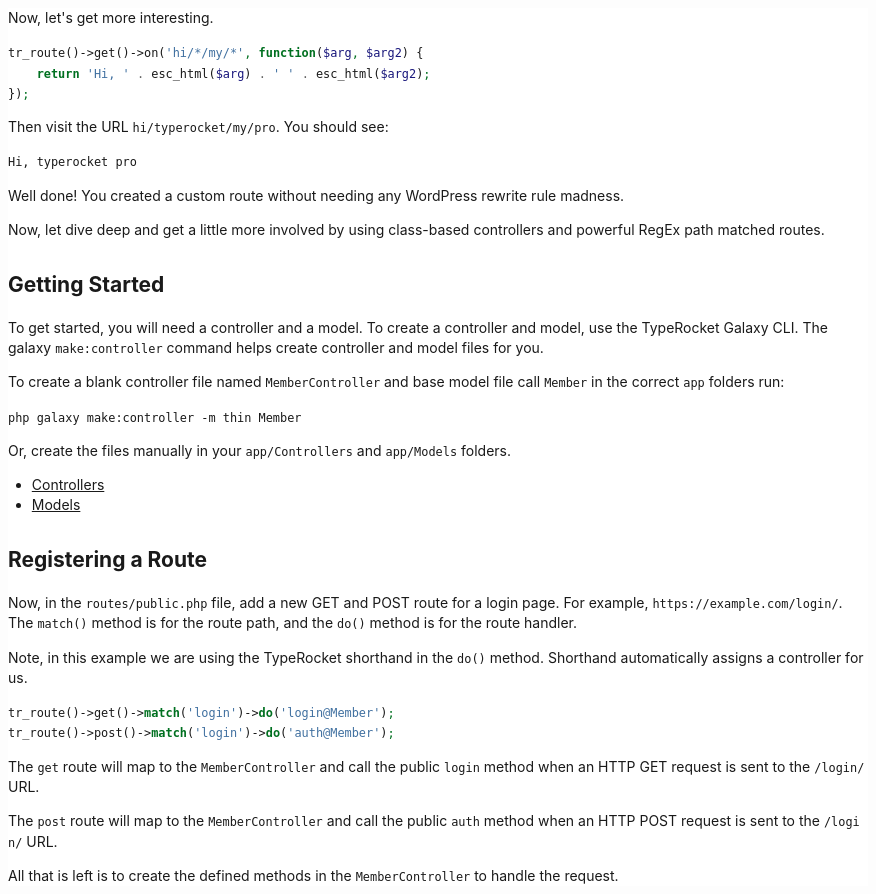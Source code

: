 Now, let's get more interesting.

```php
tr_route()->get()->on('hi/*/my/*', function($arg, $arg2) {  
    return 'Hi, ' . esc_html($arg) . ' ' . esc_html($arg2);  
});
```

Then visit the URL `hi/typerocket/my/pro`. You should see:

```
Hi, typerocket pro
```

Well done! You created a custom route without needing any WordPress rewrite rule madness.

Now, let dive deep and get a little more involved by using class-based controllers and powerful RegEx path matched routes.

## Getting Started

To get started, you will need a controller and a model. To create a controller and model, use the TypeRocket Galaxy CLI. The galaxy `make:controller` command helps create controller and model files for you.

To create a blank controller file named `MemberController` and base model file call `Member` in the correct `app` folders run:

```shell
php galaxy make:controller -m thin Member
```

Or, create the files manually in your `app/Controllers` and `app/Models` folders.

- [Controllers](https://typerocket.com/docs/v6/controllers/)
- [Models](https://typerocket.com/docs/v6/models/)

## Registering a Route

Now, in the `routes/public.php` file, add a new GET and POST route for a login page. For example, `https://example.com/login/`. The `match()` method is for the route path, and the `do()` method is for the route handler. 

Note, in this example we are using the TypeRocket shorthand in the `do()` method. Shorthand automatically assigns a controller for us.

```php
tr_route()->get()->match('login')->do('login@Member');
tr_route()->post()->match('login')->do('auth@Member');
```

The `get` route will map to the `MemberController` and call the public `login` method when an HTTP GET request is sent to the `/login/` URL.

The `post` route will map to the `MemberController` and call the public `auth` method when an HTTP POST request is sent to the `/login/` URL.

All that is left is to create the defined methods in the `MemberController` to handle the request.
